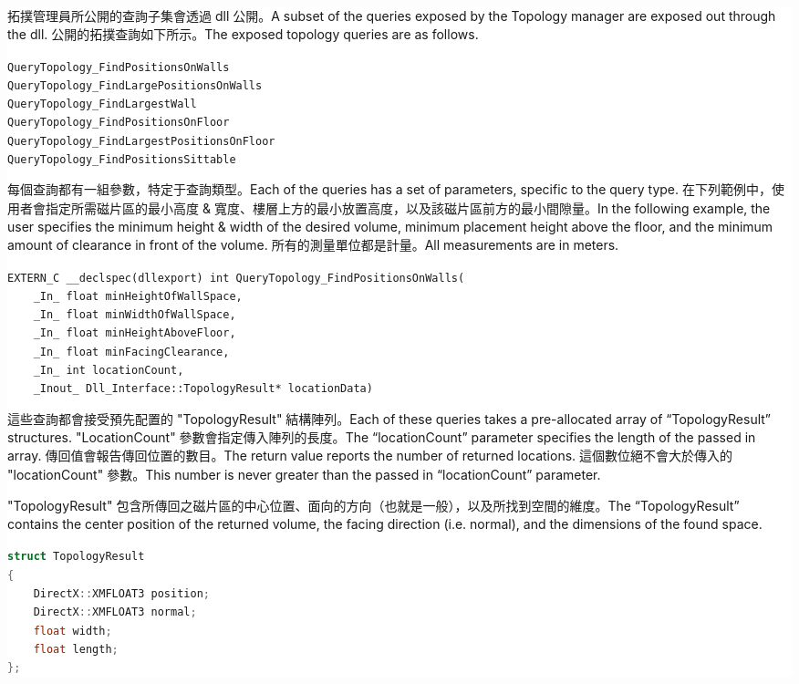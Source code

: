 <span data-ttu-id="2be0d-210">拓撲管理員所公開的查詢子集會透過 dll 公開。</span><span class="sxs-lookup"><span data-stu-id="2be0d-210">A subset of the queries exposed by the Topology manager are exposed out through the dll.</span></span> <span data-ttu-id="2be0d-211">公開的拓撲查詢如下所示。</span><span class="sxs-lookup"><span data-stu-id="2be0d-211">The exposed topology queries are as follows.</span></span>

```cpp
QueryTopology_FindPositionsOnWalls
QueryTopology_FindLargePositionsOnWalls
QueryTopology_FindLargestWall
QueryTopology_FindPositionsOnFloor
QueryTopology_FindLargestPositionsOnFloor
QueryTopology_FindPositionsSittable
```

<span data-ttu-id="2be0d-212">每個查詢都有一組參數，特定于查詢類型。</span><span class="sxs-lookup"><span data-stu-id="2be0d-212">Each of the queries has a set of parameters, specific to the query type.</span></span> <span data-ttu-id="2be0d-213">在下列範例中，使用者會指定所需磁片區的最小高度 & 寬度、樓層上方的最小放置高度，以及該磁片區前方的最小間隙量。</span><span class="sxs-lookup"><span data-stu-id="2be0d-213">In the following example, the user specifies the minimum height & width of the desired volume, minimum placement height above the floor, and the minimum amount of clearance in front of the volume.</span></span> <span data-ttu-id="2be0d-214">所有的測量單位都是計量。</span><span class="sxs-lookup"><span data-stu-id="2be0d-214">All measurements are in meters.</span></span>

```cpp
EXTERN_C __declspec(dllexport) int QueryTopology_FindPositionsOnWalls(
    _In_ float minHeightOfWallSpace,
    _In_ float minWidthOfWallSpace,
    _In_ float minHeightAboveFloor,
    _In_ float minFacingClearance,
    _In_ int locationCount,
    _Inout_ Dll_Interface::TopologyResult* locationData)
```

<span data-ttu-id="2be0d-215">這些查詢都會接受預先配置的 "TopologyResult" 結構陣列。</span><span class="sxs-lookup"><span data-stu-id="2be0d-215">Each of these queries takes a pre-allocated array of “TopologyResult” structures.</span></span> <span data-ttu-id="2be0d-216">"LocationCount" 參數會指定傳入陣列的長度。</span><span class="sxs-lookup"><span data-stu-id="2be0d-216">The “locationCount” parameter specifies the length of the passed in array.</span></span> <span data-ttu-id="2be0d-217">傳回值會報告傳回位置的數目。</span><span class="sxs-lookup"><span data-stu-id="2be0d-217">The return value reports the number of returned locations.</span></span> <span data-ttu-id="2be0d-218">這個數位絕不會大於傳入的 "locationCount" 參數。</span><span class="sxs-lookup"><span data-stu-id="2be0d-218">This number is never greater than the passed in “locationCount” parameter.</span></span>

<span data-ttu-id="2be0d-219">"TopologyResult" 包含所傳回之磁片區的中心位置、面向的方向（也就是一般），以及所找到空間的維度。</span><span class="sxs-lookup"><span data-stu-id="2be0d-219">The “TopologyResult” contains the center position of the returned volume, the facing direction (i.e. normal), and the dimensions of the found space.</span></span>

```cpp
struct TopologyResult 
{ 
    DirectX::XMFLOAT3 position; 
    DirectX::XMFLOAT3 normal; 
    float width; 
    float length;
};
```

